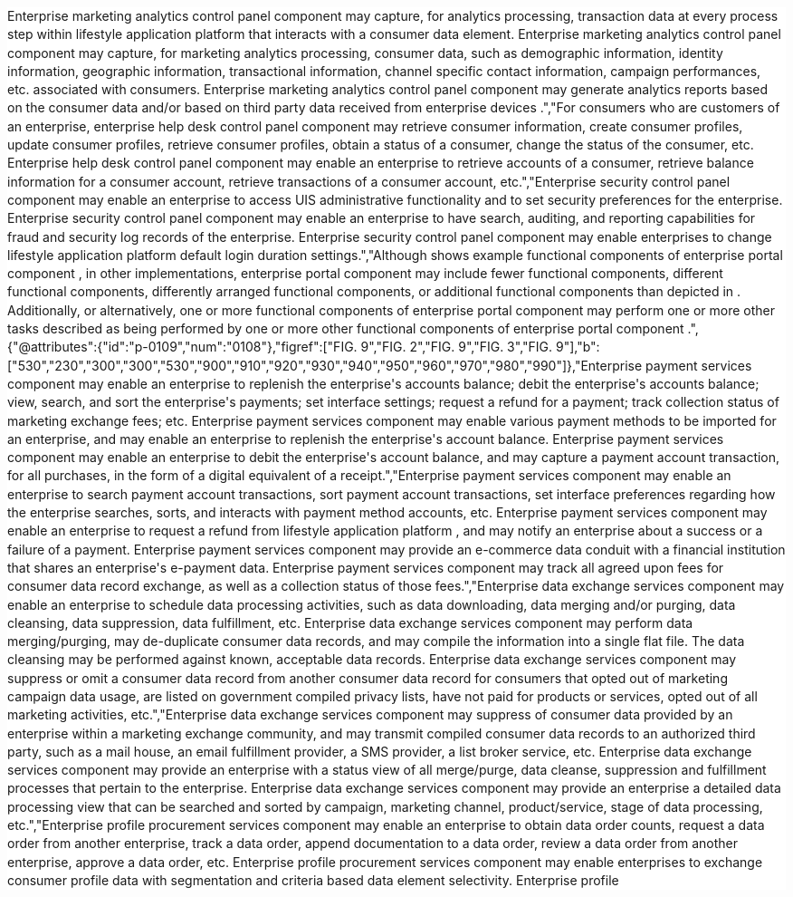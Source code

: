 Enterprise marketing analytics control panel component  may capture, for analytics processing, transaction data at every process step within lifestyle application platform  that interacts with a consumer data element. Enterprise marketing analytics control panel component  may capture, for marketing analytics processing, consumer data, such as demographic information, identity information, geographic information, transactional information, channel specific contact information, campaign performances, etc. associated with consumers. Enterprise marketing analytics control panel component  may generate analytics reports based on the consumer data and\/or based on third party data received from enterprise devices .","For consumers who are customers of an enterprise, enterprise help desk control panel component  may retrieve consumer information, create consumer profiles, update consumer profiles, retrieve consumer profiles, obtain a status of a consumer, change the status of the consumer, etc. Enterprise help desk control panel component  may enable an enterprise to retrieve accounts of a consumer, retrieve balance information for a consumer account, retrieve transactions of a consumer account, etc.","Enterprise security control panel component  may enable an enterprise to access UIS administrative functionality and to set security preferences for the enterprise. Enterprise security control panel component  may enable an enterprise to have search, auditing, and reporting capabilities for fraud and security log records of the enterprise. Enterprise security control panel component  may enable enterprises to change lifestyle application platform  default login duration settings.","Although  shows example functional components of enterprise portal component , in other implementations, enterprise portal component  may include fewer functional components, different functional components, differently arranged functional components, or additional functional components than depicted in . Additionally, or alternatively, one or more functional components of enterprise portal component  may perform one or more other tasks described as being performed by one or more other functional components of enterprise portal component .",{"@attributes":{"id":"p-0109","num":"0108"},"figref":["FIG. 9","FIG. 2","FIG. 9","FIG. 3","FIG. 9"],"b":["530","230","300","300","530","900","910","920","930","940","950","960","970","980","990"]},"Enterprise payment services component  may enable an enterprise to replenish the enterprise's accounts balance; debit the enterprise's accounts balance; view, search, and sort the enterprise's payments; set interface settings; request a refund for a payment; track collection status of marketing exchange fees; etc. Enterprise payment services component  may enable various payment methods to be imported for an enterprise, and may enable an enterprise to replenish the enterprise's account balance. Enterprise payment services component  may enable an enterprise to debit the enterprise's account balance, and may capture a payment account transaction, for all purchases, in the form of a digital equivalent of a receipt.","Enterprise payment services component  may enable an enterprise to search payment account transactions, sort payment account transactions, set interface preferences regarding how the enterprise searches, sorts, and interacts with payment method accounts, etc. Enterprise payment services component  may enable an enterprise to request a refund from lifestyle application platform , and may notify an enterprise about a success or a failure of a payment. Enterprise payment services component  may provide an e-commerce data conduit with a financial institution that shares an enterprise's e-payment data. Enterprise payment services component  may track all agreed upon fees for consumer data record exchange, as well as a collection status of those fees.","Enterprise data exchange services component  may enable an enterprise to schedule data processing activities, such as data downloading, data merging and\/or purging, data cleansing, data suppression, data fulfillment, etc. Enterprise data exchange services component  may perform data merging\/purging, may de-duplicate consumer data records, and may compile the information into a single flat file. The data cleansing may be performed against known, acceptable data records. Enterprise data exchange services component  may suppress or omit a consumer data record from another consumer data record for consumers that opted out of marketing campaign data usage, are listed on government compiled privacy lists, have not paid for products or services, opted out of all marketing activities, etc.","Enterprise data exchange services component  may suppress of consumer data provided by an enterprise within a marketing exchange community, and may transmit compiled consumer data records to an authorized third party, such as a mail house, an email fulfillment provider, a SMS provider, a list broker service, etc. Enterprise data exchange services component  may provide an enterprise with a status view of all merge\/purge, data cleanse, suppression and fulfillment processes that pertain to the enterprise. Enterprise data exchange services component  may provide an enterprise a detailed data processing view that can be searched and sorted by campaign, marketing channel, product\/service, stage of data processing, etc.","Enterprise profile procurement services component  may enable an enterprise to obtain data order counts, request a data order from another enterprise, track a data order, append documentation to a data order, review a data order from another enterprise, approve a data order, etc. Enterprise profile procurement services component  may enable enterprises to exchange consumer profile data with segmentation and criteria based data element selectivity. Enterprise profile